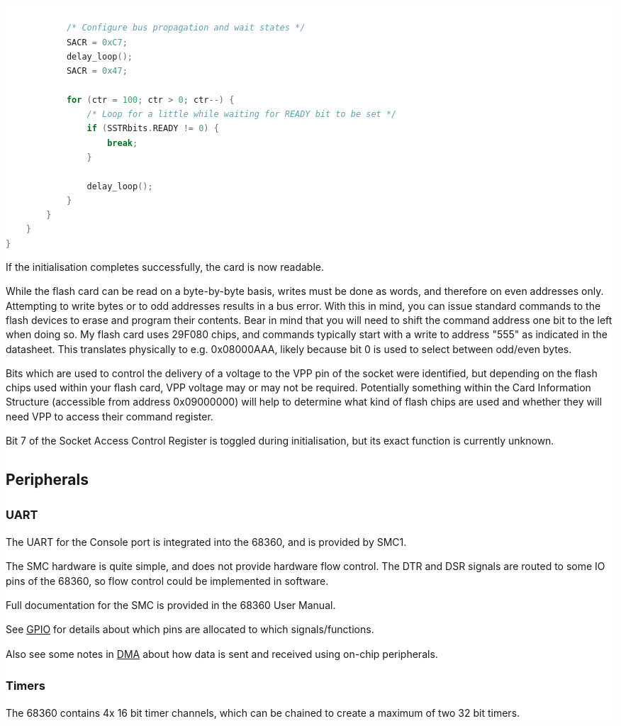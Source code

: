 ```c

            /* Configure bus propagation and wait states */
            SACR = 0xC7;
            delay_loop();
            SACR = 0x47;

            for (ctr = 100; ctr > 0; ctr--) {
                /* Loop for a little while waiting for READY bit to be set */
                if (SSTRbits.READY != 0) {
                    break;
                }

                delay_loop();
            }
        }
    }
}
```

If the initialisation completes successfully, the card is now readable.

While the flash card can be read on a byte-by-byte basis, writes must be done as words, and therefore on even addresses only. Attempting to write bytes or to odd addresses results in a bus error. With this in mind, you can issue standard commands to the flash devices to erase and program their contents. Bear in mind that you will need to shift the command address one bit to the left when doing so. My flash card uses 29F080 chips, and commands typically start with a write to address "555" as indicated in the datasheet. This translates physically to e.g. 0x08000AAA, likely because bit 0 is used to select between odd/even bytes.

Bits which are used to control the delivery of a voltage to the VPP pin of the socket were identified, but depending on the flash chips used within your flash card, VPP voltage may or may not be required. Potentially something within the Card Information Structure (accessible from address 0x09000000) will help to determine what kind of flash chips are used and whether they will need VPP to access their command register.

Bit 7 of the Socket Access Control Register is toggled during initialisation, but its exact function is currently unknown.

## Peripherals

### UART
The UART for the Console port is integrated into the 68360, and is provided by SMC1.

The SMC hardware is quite simple, and does not provide hardware flow control. The DTR and DSR signals are routed to some IO pins of the 68360, so flow control could be implemented in software.

Full documentation for the SMC is provided in the 68360 User Manual.

See [GPIO](#gpio) for details about which pins are allocated to which signals/functions.

Also see some notes in [DMA](#dma) about how data is sent and received using on-chip peripherals.

### Timers
The 68360 contains 4x 16 bit timer channels, which can be chained to create a maximum of two 32 bit timers.
